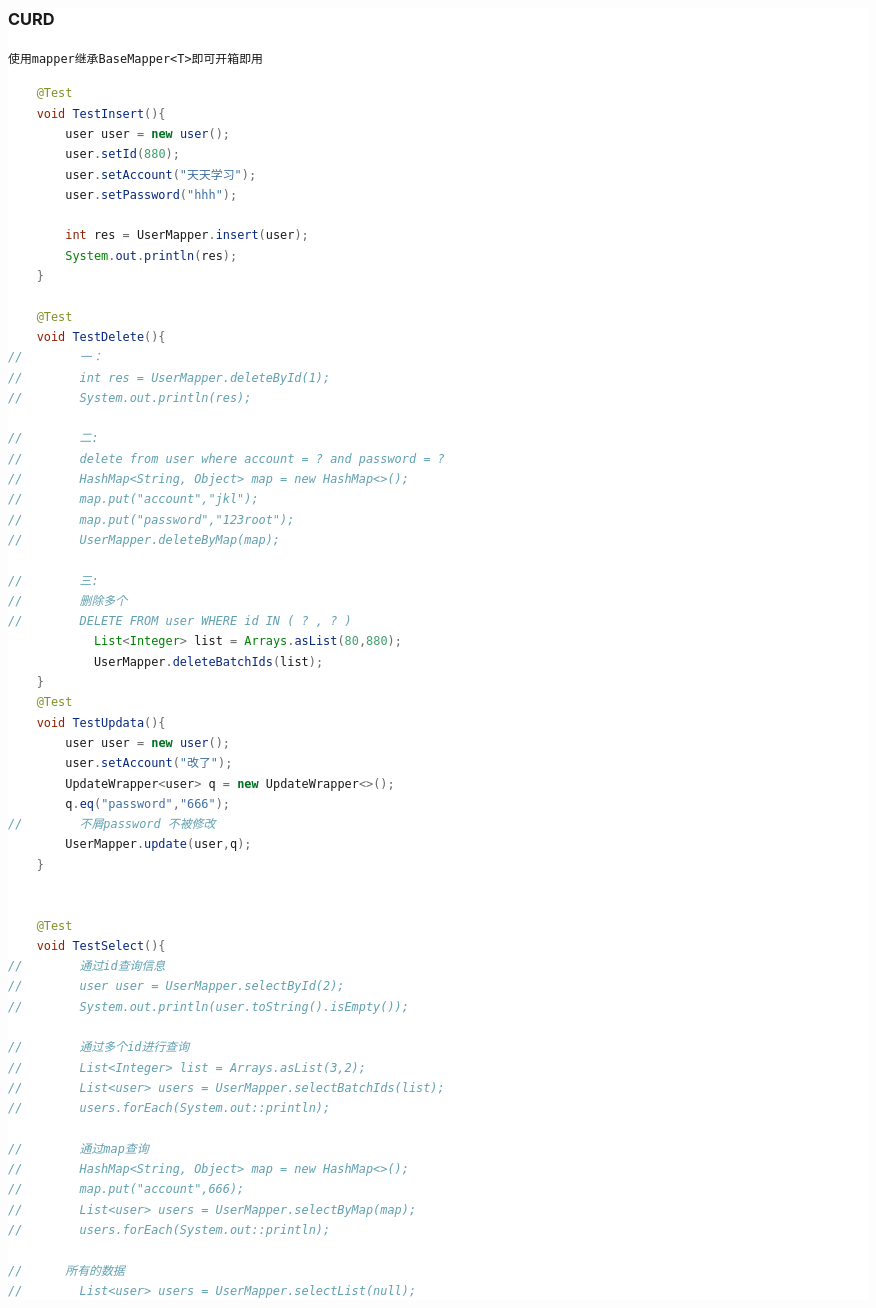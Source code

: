### CURD
`使用mapper继承BaseMapper<T>即可开箱即用`
```java
    @Test
    void TestInsert(){
        user user = new user();
        user.setId(880);
        user.setAccount("天天学习");
        user.setPassword("hhh");

        int res = UserMapper.insert(user);
        System.out.println(res);
    }

    @Test
    void TestDelete(){
//        一：
//        int res = UserMapper.deleteById(1);
//        System.out.println(res);

//        二:
//        delete from user where account = ? and password = ?
//        HashMap<String, Object> map = new HashMap<>();
//        map.put("account","jkl");
//        map.put("password","123root");
//        UserMapper.deleteByMap(map);

//        三:
//        删除多个
//        DELETE FROM user WHERE id IN ( ? , ? )
            List<Integer> list = Arrays.asList(80,880);
            UserMapper.deleteBatchIds(list);
    }
    @Test
    void TestUpdata(){
        user user = new user();
        user.setAccount("改了");
        UpdateWrapper<user> q = new UpdateWrapper<>();
        q.eq("password","666");
//        不屑password 不被修改
        UserMapper.update(user,q);
    }


    @Test
    void TestSelect(){
//        通过id查询信息
//        user user = UserMapper.selectById(2);
//        System.out.println(user.toString().isEmpty());

//        通过多个id进行查询
//        List<Integer> list = Arrays.asList(3,2);
//        List<user> users = UserMapper.selectBatchIds(list);
//        users.forEach(System.out::println);

//        通过map查询
//        HashMap<String, Object> map = new HashMap<>();
//        map.put("account",666);
//        List<user> users = UserMapper.selectByMap(map);
//        users.forEach(System.out::println);

//      所有的数据
//        List<user> users = UserMapper.selectList(null);
```